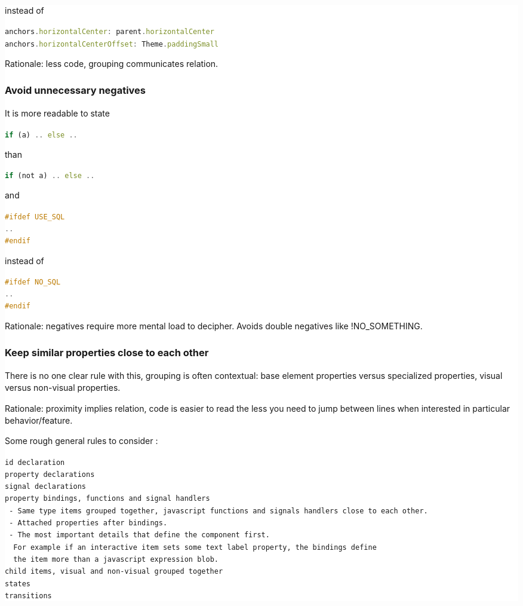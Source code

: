 instead of
```qml
anchors.horizontalCenter: parent.horizontalCenter
anchors.horizontalCenterOffset: Theme.paddingSmall
```

Rationale: less code, grouping communicates relation.

### Avoid unnecessary negatives

It is more readable to state
```qml
if (a) .. else ..
```

than
```qml
if (not a) .. else ..
```

and
```cpp
#ifdef USE_SQL
..
#endif
```

instead of
```cpp
#ifdef NO_SQL
..
#endif
```

Rationale: negatives require more mental load to decipher. Avoids double
negatives like \!NO\_SOMETHING.

### Keep similar properties close to each other

There is no one clear rule with this, grouping is often contextual: base
element properties versus specialized properties, visual versus
non-visual properties.

Rationale: proximity implies relation, code is easier to read the less
you need to jump between lines when interested in particular
behavior/feature.

Some rough general rules to consider :
```
id declaration
property declarations
signal declarations
property bindings, functions and signal handlers
 - Same type items grouped together, javascript functions and signals handlers close to each other.
 - Attached properties after bindings.
 - The most important details that define the component first.
  For example if an interactive item sets some text label property, the bindings define
  the item more than a javascript expression blob.
child items, visual and non-visual grouped together
states
transitions
```
